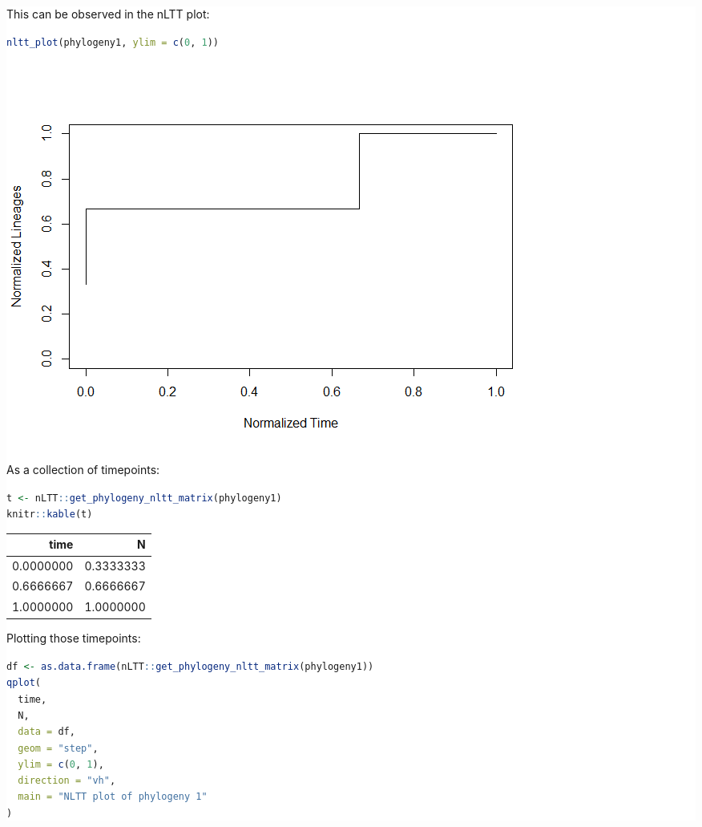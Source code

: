 This can be observed in the nLTT plot:

``` r
nltt_plot(phylogeny1, ylim = c(0, 1))
```

![](How-to-get-the-average-nLTT-plot_files/figure-gfm/unnamed-chunk-4-1.png)

As a collection of timepoints:

``` r
t <- nLTT::get_phylogeny_nltt_matrix(phylogeny1)
knitr::kable(t)
```

|      time |         N |
|----------:|----------:|
| 0.0000000 | 0.3333333 |
| 0.6666667 | 0.6666667 |
| 1.0000000 | 1.0000000 |

Plotting those timepoints:

``` r
df <- as.data.frame(nLTT::get_phylogeny_nltt_matrix(phylogeny1))
qplot(
  time,
  N,
  data = df,
  geom = "step",
  ylim = c(0, 1),
  direction = "vh",
  main = "NLTT plot of phylogeny 1"
)
```
